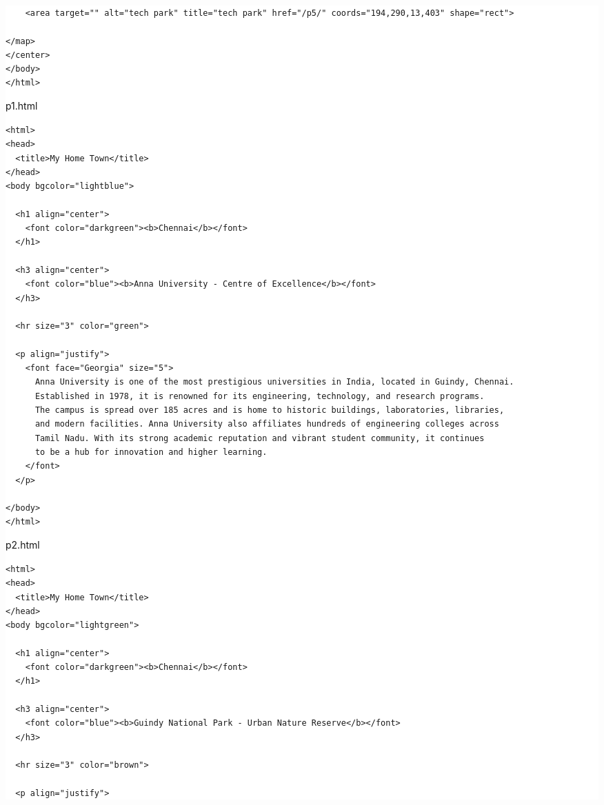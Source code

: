 ```
    <area target="" alt="tech park" title="tech park" href="/p5/" coords="194,290,13,403" shape="rect">

</map>
</center>
</body>
</html>

```
p1.html
```
<html>
<head>
  <title>My Home Town</title>
</head>
<body bgcolor="lightblue">

  <h1 align="center">
    <font color="darkgreen"><b>Chennai</b></font>
  </h1>

  <h3 align="center">
    <font color="blue"><b>Anna University - Centre of Excellence</b></font>
  </h3>

  <hr size="3" color="green">

  <p align="justify">
    <font face="Georgia" size="5">
      Anna University is one of the most prestigious universities in India, located in Guindy, Chennai. 
      Established in 1978, it is renowned for its engineering, technology, and research programs. 
      The campus is spread over 185 acres and is home to historic buildings, laboratories, libraries, 
      and modern facilities. Anna University also affiliates hundreds of engineering colleges across 
      Tamil Nadu. With its strong academic reputation and vibrant student community, it continues 
      to be a hub for innovation and higher learning.
    </font>
  </p>

</body>
</html>

```
p2.html
```
<html>
<head>
  <title>My Home Town</title>
</head>
<body bgcolor="lightgreen">

  <h1 align="center">
    <font color="darkgreen"><b>Chennai</b></font>
  </h1>

  <h3 align="center">
    <font color="blue"><b>Guindy National Park - Urban Nature Reserve</b></font>
  </h3>

  <hr size="3" color="brown">

  <p align="justify">
```